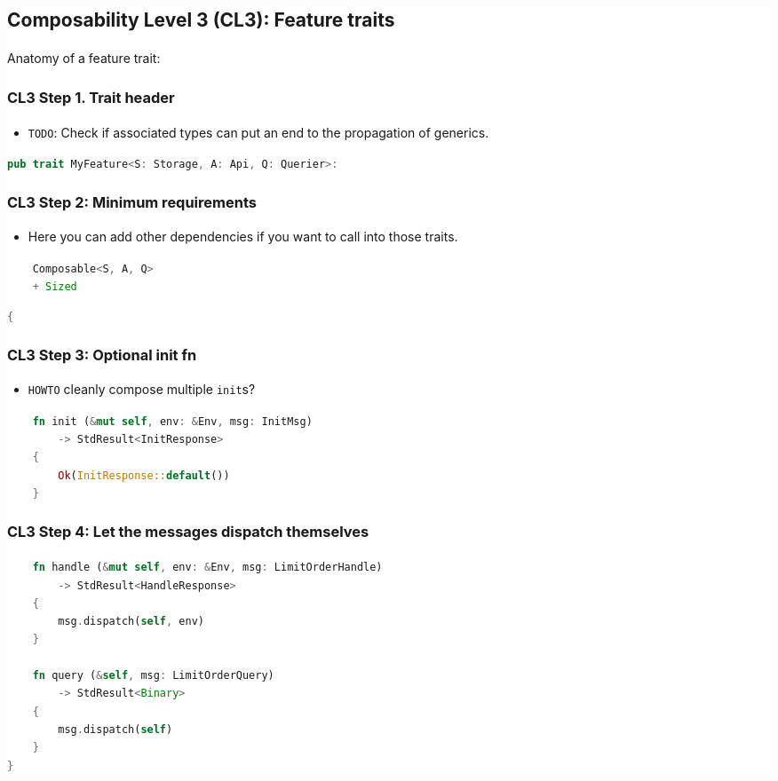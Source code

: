 ## Composability Level 3 (CL3): Feature traits

Anatomy of a feature trait:

### CL3 Step 1. Trait header

* `TODO`: Check if associated types can put an end to the propagation of generics.

```rust
pub trait MyFeature<S: Storage, A: Api, Q: Querier>:
```

### CL3 Step 2: Minimum requirements

* Here you can add other dependencies if you want
  to call into those traits.

```rust
    Composable<S, A, Q>
    + Sized
```

```rust
{
```

### CL3 Step 3: Optional init fn

* `HOWTO` cleanly compose multiple `init`s?

```rust
    fn init (&mut self, env: &Env, msg: InitMsg)
        -> StdResult<InitResponse>
    {
        Ok(InitResponse::default())
    }
```

### CL3 Step 4: Let the messages dispatch themselves

```rust
    fn handle (&mut self, env: &Env, msg: LimitOrderHandle)
        -> StdResult<HandleResponse>
    {
        msg.dispatch(self, env)
    }

    fn query (&self, msg: LimitOrderQuery)
        -> StdResult<Binary>
    {
        msg.dispatch(self)
    }
}
```
